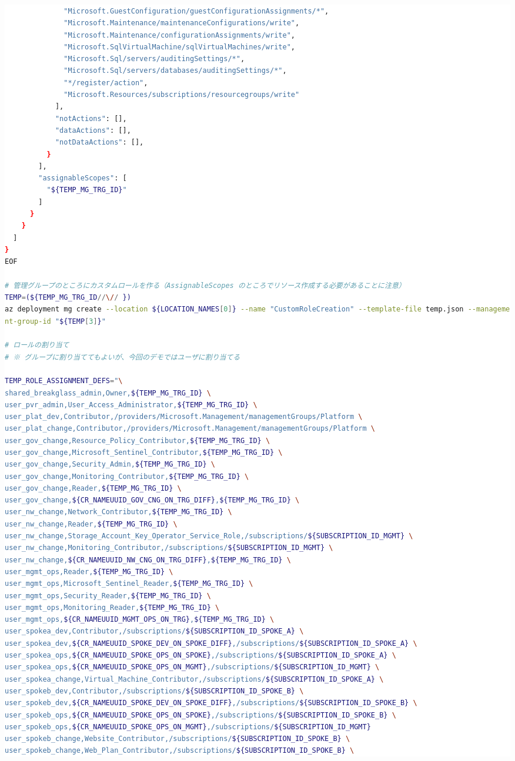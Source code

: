 ```bash
              "Microsoft.GuestConfiguration/guestConfigurationAssignments/*",
              "Microsoft.Maintenance/maintenanceConfigurations/write",
              "Microsoft.Maintenance/configurationAssignments/write",
              "Microsoft.SqlVirtualMachine/sqlVirtualMachines/write",
              "Microsoft.Sql/servers/auditingSettings/*",
              "Microsoft.Sql/servers/databases/auditingSettings/*",
              "*/register/action",
              "Microsoft.Resources/subscriptions/resourcegroups/write"
            ],
            "notActions": [],
            "dataActions": [],
            "notDataActions": [],
          }
        ],
        "assignableScopes": [
          "${TEMP_MG_TRG_ID}"
        ]
      }
    }
  ]
}
EOF
 
# 管理グループのところにカスタムロールを作る（AssignableScopes のところでリソース作成する必要があることに注意）
TEMP=(${TEMP_MG_TRG_ID//\// })
az deployment mg create --location ${LOCATION_NAMES[0]} --name "CustomRoleCreation" --template-file temp.json --management-group-id "${TEMP[3]}"

# ロールの割り当て
# ※ グループに割り当ててもよいが、今回のデモではユーザに割り当てる
 
TEMP_ROLE_ASSIGNMENT_DEFS="\
shared_breakglass_admin,Owner,${TEMP_MG_TRG_ID} \
user_pvr_admin,User_Access_Administrator,${TEMP_MG_TRG_ID} \
user_plat_dev,Contributor,/providers/Microsoft.Management/managementGroups/Platform \
user_plat_change,Contributor,/providers/Microsoft.Management/managementGroups/Platform \
user_gov_change,Resource_Policy_Contributor,${TEMP_MG_TRG_ID} \
user_gov_change,Microsoft_Sentinel_Contributor,${TEMP_MG_TRG_ID} \
user_gov_change,Security_Admin,${TEMP_MG_TRG_ID} \
user_gov_change,Monitoring_Contributor,${TEMP_MG_TRG_ID} \
user_gov_change,Reader,${TEMP_MG_TRG_ID} \
user_gov_change,${CR_NAMEUUID_GOV_CNG_ON_TRG_DIFF},${TEMP_MG_TRG_ID} \
user_nw_change,Network_Contributor,${TEMP_MG_TRG_ID} \
user_nw_change,Reader,${TEMP_MG_TRG_ID} \
user_nw_change,Storage_Account_Key_Operator_Service_Role,/subscriptions/${SUBSCRIPTION_ID_MGMT} \
user_nw_change,Monitoring_Contributor,/subscriptions/${SUBSCRIPTION_ID_MGMT} \
user_nw_change,${CR_NAMEUUID_NW_CNG_ON_TRG_DIFF},${TEMP_MG_TRG_ID} \
user_mgmt_ops,Reader,${TEMP_MG_TRG_ID} \
user_mgmt_ops,Microsoft_Sentinel_Reader,${TEMP_MG_TRG_ID} \
user_mgmt_ops,Security_Reader,${TEMP_MG_TRG_ID} \
user_mgmt_ops,Monitoring_Reader,${TEMP_MG_TRG_ID} \
user_mgmt_ops,${CR_NAMEUUID_MGMT_OPS_ON_TRG},${TEMP_MG_TRG_ID} \
user_spokea_dev,Contributor,/subscriptions/${SUBSCRIPTION_ID_SPOKE_A} \
user_spokea_dev,${CR_NAMEUUID_SPOKE_DEV_ON_SPOKE_DIFF},/subscriptions/${SUBSCRIPTION_ID_SPOKE_A} \
user_spokea_ops,${CR_NAMEUUID_SPOKE_OPS_ON_SPOKE},/subscriptions/${SUBSCRIPTION_ID_SPOKE_A} \
user_spokea_ops,${CR_NAMEUUID_SPOKE_OPS_ON_MGMT},/subscriptions/${SUBSCRIPTION_ID_MGMT} \
user_spokea_change,Virtual_Machine_Contributor,/subscriptions/${SUBSCRIPTION_ID_SPOKE_A} \
user_spokeb_dev,Contributor,/subscriptions/${SUBSCRIPTION_ID_SPOKE_B} \
user_spokeb_dev,${CR_NAMEUUID_SPOKE_DEV_ON_SPOKE_DIFF},/subscriptions/${SUBSCRIPTION_ID_SPOKE_B} \
user_spokeb_ops,${CR_NAMEUUID_SPOKE_OPS_ON_SPOKE},/subscriptions/${SUBSCRIPTION_ID_SPOKE_B} \
user_spokeb_ops,${CR_NAMEUUID_SPOKE_OPS_ON_MGMT},/subscriptions/${SUBSCRIPTION_ID_MGMT}
user_spokeb_change,Website_Contributor,/subscriptions/${SUBSCRIPTION_ID_SPOKE_B} \
user_spokeb_change,Web_Plan_Contributor,/subscriptions/${SUBSCRIPTION_ID_SPOKE_B} \
```
